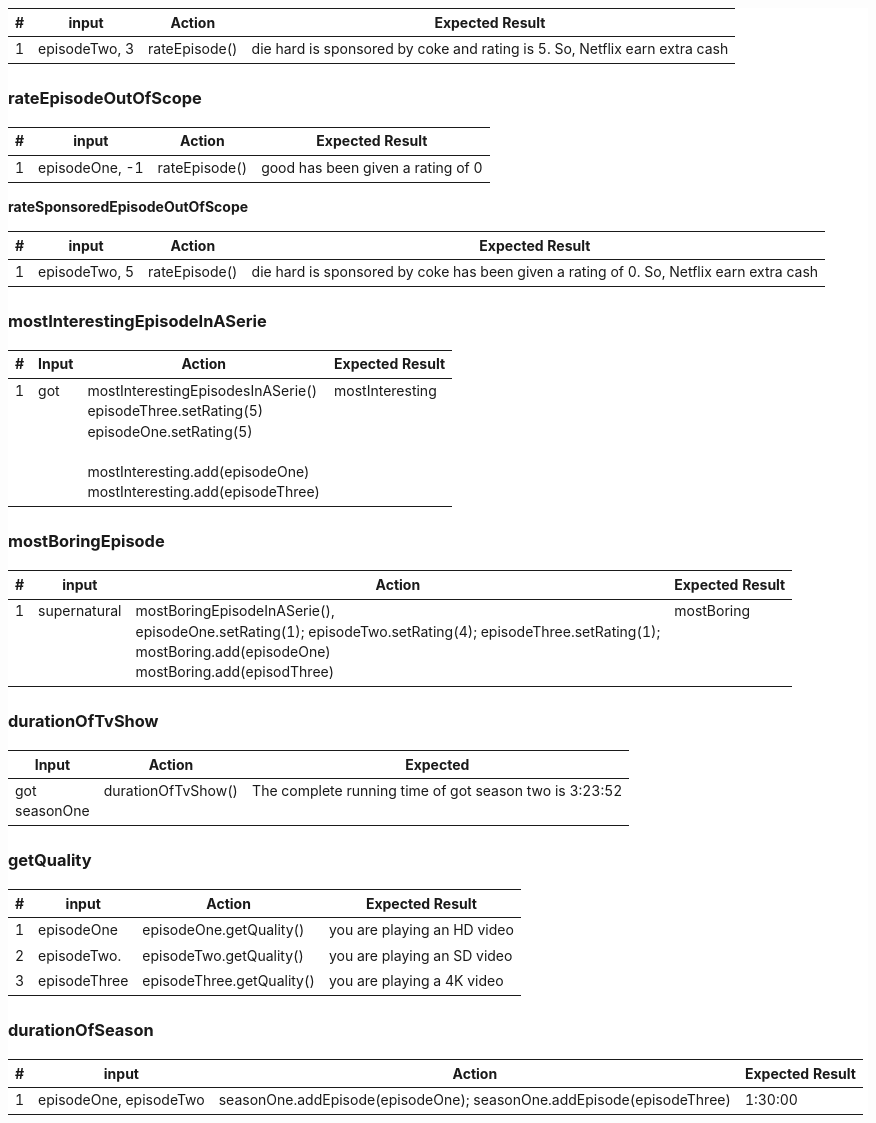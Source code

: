 | #    | input         | Action        | Expected Result                                              |
| ---- | ------------- | ------------- | ------------------------------------------------------------ |
| 1    | episodeTwo, 3 | rateEpisode() | die hard is sponsored by coke and rating is 5. So, Netflix earn extra cash |

### **rateEpisodeOutOfScope**

| #    | input          | Action        | Expected Result                   |
| ---- | -------------- | ------------- | --------------------------------- |
| 1    | episodeOne, -1 | rateEpisode() | good has been given a rating of 0 |

**rateSponsoredEpisodeOutOfScope**

| #    | input         | Action        | Expected Result                                              |
| ---- | ------------- | ------------- | ------------------------------------------------------------ |
| 1    | episodeTwo, 5 | rateEpisode() | die hard is sponsored by coke has been given a rating of 0. So, Netflix earn extra cash |

### **mostInterestingEpisodeInASerie**

| #    | Input | Action                                                       | Expected Result |
| ---- | ----- | ------------------------------------------------------------ | --------------- |
| 1    | got   | mostInterestingEpisodesInASerie()<br />episodeThree.setRating(5)<br />episodeOne.setRating(5) <br /><br />mostInteresting.add(episodeOne)<br /> mostInteresting.add(episodeThree) | mostInteresting |



### **mostBoringEpisode**

| #    | input        | Action                                                       | Expected Result |
| ---- | ------------ | ------------------------------------------------------------ | --------------- |
| 1    | supernatural | mostBoringEpisodeInASerie(), <br />episodeOne.setRating(1); episodeTwo.setRating(4); episodeThree.setRating(1);<br /> mostBoring.add(episodeOne) <br /> mostBoring.add(episodThree) | mostBoring      |



### **durationOfTvShow**

| Input              | Action             | Expected                                               |
| ------------------ | ------------------ | ------------------------------------------------------ |
| got<br />seasonOne | durationOfTvShow() | The complete running time of got season two is 3:23:52 |

### **getQuality**

| #    | input        | Action                    | Expected Result             |
| ---- | ------------ | ------------------------- | --------------------------- |
| 1    | episodeOne   | episodeOne.getQuality()   | you are playing an HD video |
| 2    | episodeTwo.  | episodeTwo.getQuality()   | you are playing an SD video |
| 3    | episodeThree | episodeThree.getQuality() | you are playing a 4K video  |

### **durationOfSeason**

| #    | input                  | Action                                                       | Expected Result |
| ---- | ---------------------- | ------------------------------------------------------------ | --------------- |
| 1    | episodeOne, episodeTwo | seasonOne.addEpisode(episodeOne); seasonOne.addEpisode(episodeThree) | 1:30:00         |
